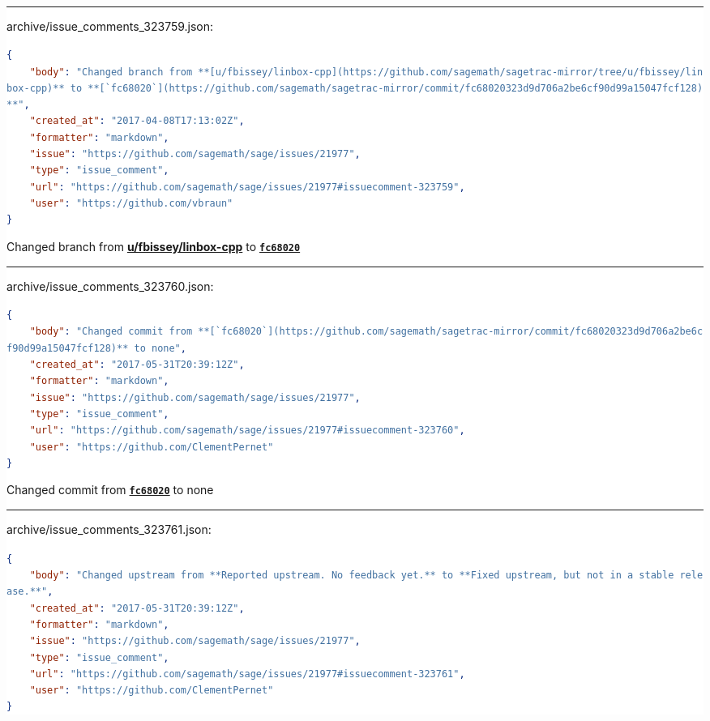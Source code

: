 

---

archive/issue_comments_323759.json:
```json
{
    "body": "Changed branch from **[u/fbissey/linbox-cpp](https://github.com/sagemath/sagetrac-mirror/tree/u/fbissey/linbox-cpp)** to **[`fc68020`](https://github.com/sagemath/sagetrac-mirror/commit/fc68020323d9d706a2be6cf90d99a15047fcf128)**",
    "created_at": "2017-04-08T17:13:02Z",
    "formatter": "markdown",
    "issue": "https://github.com/sagemath/sage/issues/21977",
    "type": "issue_comment",
    "url": "https://github.com/sagemath/sage/issues/21977#issuecomment-323759",
    "user": "https://github.com/vbraun"
}
```

Changed branch from **[u/fbissey/linbox-cpp](https://github.com/sagemath/sagetrac-mirror/tree/u/fbissey/linbox-cpp)** to **[`fc68020`](https://github.com/sagemath/sagetrac-mirror/commit/fc68020323d9d706a2be6cf90d99a15047fcf128)**



---

archive/issue_comments_323760.json:
```json
{
    "body": "Changed commit from **[`fc68020`](https://github.com/sagemath/sagetrac-mirror/commit/fc68020323d9d706a2be6cf90d99a15047fcf128)** to none",
    "created_at": "2017-05-31T20:39:12Z",
    "formatter": "markdown",
    "issue": "https://github.com/sagemath/sage/issues/21977",
    "type": "issue_comment",
    "url": "https://github.com/sagemath/sage/issues/21977#issuecomment-323760",
    "user": "https://github.com/ClementPernet"
}
```

Changed commit from **[`fc68020`](https://github.com/sagemath/sagetrac-mirror/commit/fc68020323d9d706a2be6cf90d99a15047fcf128)** to none



---

archive/issue_comments_323761.json:
```json
{
    "body": "Changed upstream from **Reported upstream. No feedback yet.** to **Fixed upstream, but not in a stable release.**",
    "created_at": "2017-05-31T20:39:12Z",
    "formatter": "markdown",
    "issue": "https://github.com/sagemath/sage/issues/21977",
    "type": "issue_comment",
    "url": "https://github.com/sagemath/sage/issues/21977#issuecomment-323761",
    "user": "https://github.com/ClementPernet"
}
```
